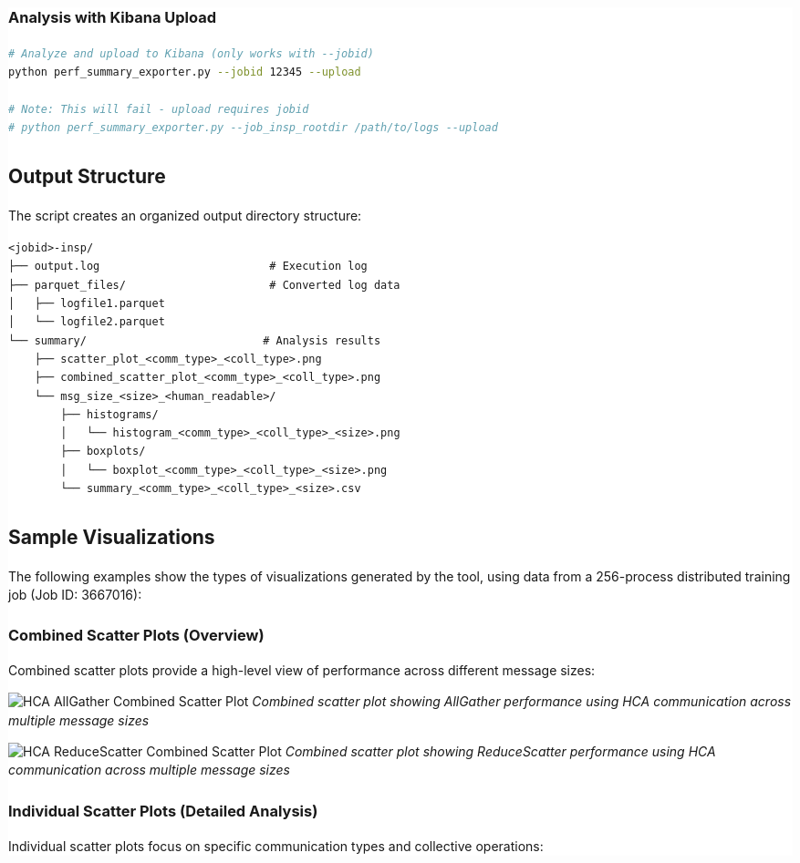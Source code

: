 ### Analysis with Kibana Upload

```bash
# Analyze and upload to Kibana (only works with --jobid)
python perf_summary_exporter.py --jobid 12345 --upload

# Note: This will fail - upload requires jobid
# python perf_summary_exporter.py --job_insp_rootdir /path/to/logs --upload
```

## Output Structure

The script creates an organized output directory structure:

```
<jobid>-insp/
├── output.log                          # Execution log
├── parquet_files/                      # Converted log data
│   ├── logfile1.parquet
│   └── logfile2.parquet
└── summary/                           # Analysis results
    ├── scatter_plot_<comm_type>_<coll_type>.png
    ├── combined_scatter_plot_<comm_type>_<coll_type>.png
    └── msg_size_<size>_<human_readable>/
        ├── histograms/
        │   └── histogram_<comm_type>_<coll_type>_<size>.png
        ├── boxplots/
        │   └── boxplot_<comm_type>_<coll_type>_<size>.png
        └── summary_<comm_type>_<coll_type>_<size>.csv
```

## Sample Visualizations

The following examples show the types of visualizations generated by the tool, using data from a 256-process distributed training job (Job ID: 3667016):

### Combined Scatter Plots (Overview)

Combined scatter plots provide a high-level view of performance across different message sizes:

![HCA AllGather Combined Scatter Plot](sample_images/combined_scatter_plot_hca-only_AllGather.png)
*Combined scatter plot showing AllGather performance using HCA communication across multiple message sizes*

![HCA ReduceScatter Combined Scatter Plot](sample_images/combined_scatter_plot_hca-only_ReduceScatter.png)
*Combined scatter plot showing ReduceScatter performance using HCA communication across multiple message sizes*

### Individual Scatter Plots (Detailed Analysis)

Individual scatter plots focus on specific communication types and collective operations:
